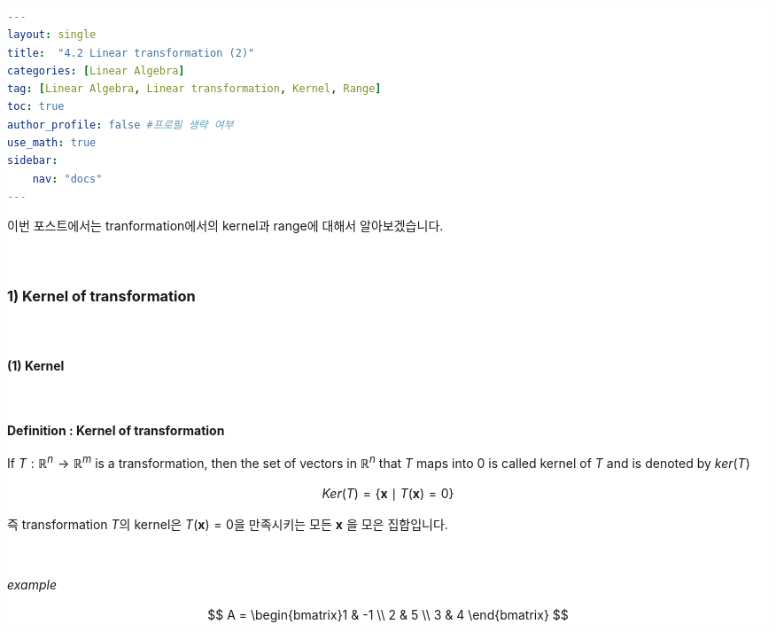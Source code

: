 ```yaml
---
layout: single
title:  "4.2 Linear transformation (2)"
categories: [Linear Algebra]
tag: [Linear Algebra, Linear transformation, Kernel, Range]
toc: true
author_profile: false #프로필 생략 여부
use_math: true
sidebar:
    nav: "docs"
---
```






이번 포스트에서는 tranformation에서의 kernel과 range에 대해서 알아보겠습니다.



<br/>

### 1) Kernel of transformation



<br/>

#### (1) Kernel

<br/>



**Definition : Kernel of transformation** 



If $T : \mathbb R^n \rightarrow \mathbb R^m$ is a transformation, then the set of vectors in $\mathbb R^n$ that $T$ maps into $0$ is called kernel of $T$ and is denoted by $ker(T)$


$$
Ker(T) = \{\boldsymbol{x} \mid T(\boldsymbol x)=0\}
$$


즉 transformation $T$의 kernel은 $T(\boldsymbol{x})=0$을 만족시키는 모든 $\boldsymbol{x}$ 을 모은 집합입니다. 



<br/>



*example*


$$
A = \begin{bmatrix}1 & -1 \\ 2 & 5 \\ 3 & 4 \end{bmatrix}
$$

